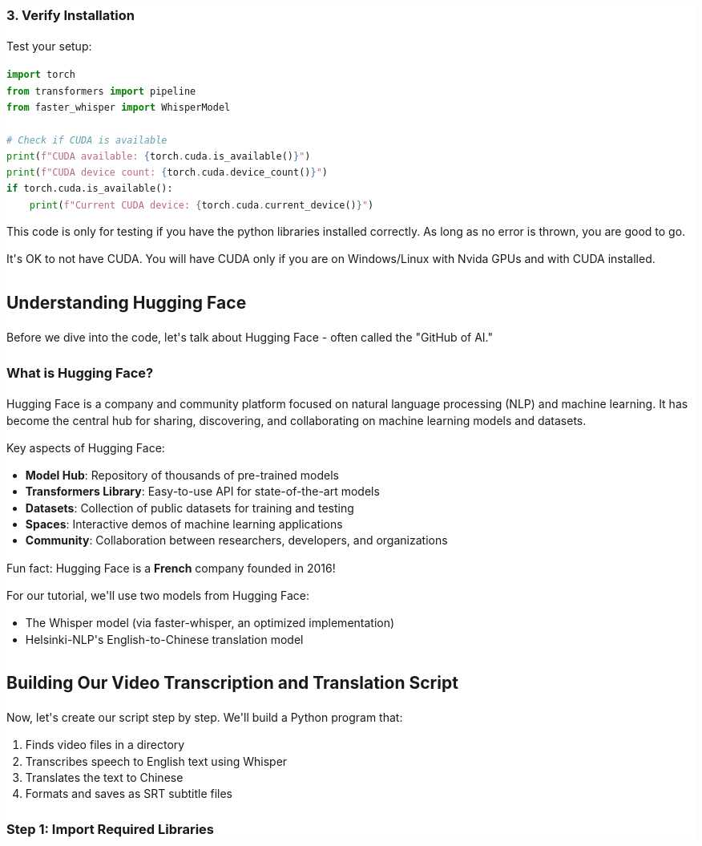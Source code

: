 ### 3. Verify Installation

Test your setup:

```python
import torch
from transformers import pipeline
from faster_whisper import WhisperModel

# Check if CUDA is available
print(f"CUDA available: {torch.cuda.is_available()}")
print(f"CUDA device count: {torch.cuda.device_count()}")
if torch.cuda.is_available():
    print(f"Current CUDA device: {torch.cuda.current_device()}")
```

This code is only for testing if you have the python libraries installed correctly. As long as no error is thrown, you are good to go.

It's OK to not have CUDA. You will have CUDA only if you are on Windows/Linux with Nvida GPUs and with CUDA installed.

## Understanding Hugging Face

Before we dive into the code, let's talk about Hugging Face - often called the "GitHub of AI."

### What is Hugging Face?

Hugging Face is a company and community platform focused on natural language processing (NLP) and machine learning. It has become the central hub for sharing, discovering, and collaborating on machine learning models and datasets.

Key aspects of Hugging Face:
- **Model Hub**: Repository of thousands of pre-trained models
- **Transformers Library**: Easy-to-use API for state-of-the-art models
- **Datasets**: Collection of public datasets for training and testing
- **Spaces**: Interactive demos of machine learning applications
- **Community**: Collaboration between researchers, developers, and organizations

Fun fact: Hugging Face is a **French** company founded in 2016!

For our tutorial, we'll use two models from Hugging Face:
- The Whisper model (via faster-whisper, an optimized implementation)
- Helsinki-NLP's English-to-Chinese translation model

## Building Our Video Transcription and Translation Script

Now, let's create our script step by step. We'll build a Python program that:
1. Finds video files in a directory
2. Transcribes speech to English text using Whisper
3. Translates the text to Chinese
4. Formats and saves as SRT subtitle files

### Step 1: Import Required Libraries
